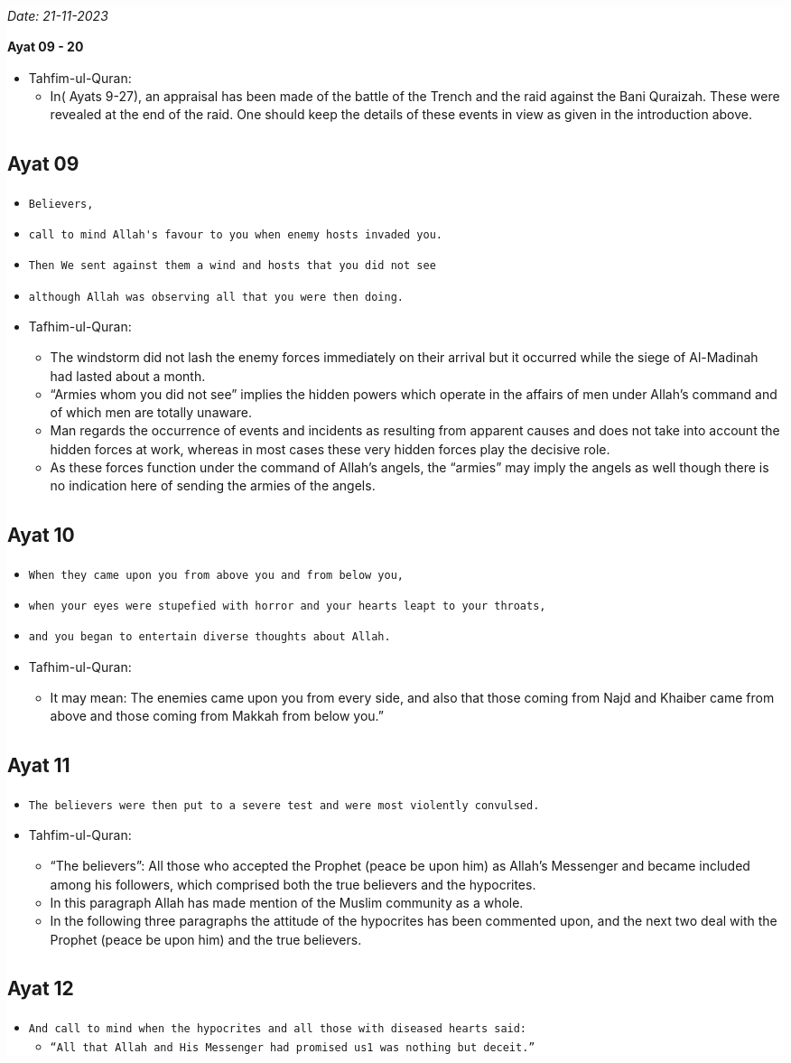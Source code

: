 *Date: 21-11-2023*

**Ayat 09 - 20**

- Tahfim-ul-Quran:
  - In( Ayats 9-27), an appraisal has been made of the battle of the Trench and the raid against the Bani Quraizah. These were revealed at the end of the raid. One should keep the details of these events in view as given in the introduction above.


## Ayat 09

- `Believers,`
- `call to mind Allah's favour to you when enemy hosts invaded you.`
- `Then We sent against them a wind and hosts that you did not see`
- `although Allah was observing all that you were then doing.`

- Tafhim-ul-Quran:
  - The windstorm did not lash the enemy forces immediately on their arrival but it occurred while the siege of Al-Madinah had lasted about a month.
  - “Armies whom you did not see” implies the hidden powers which operate in the affairs of men under Allah’s command and of which men are totally unaware.
  - Man regards the occurrence of events and incidents as resulting from apparent causes and does not take into account the hidden forces at work, whereas in most cases these very hidden forces play the decisive role.
  - As these forces function under the command of Allah’s angels, the “armies” may imply the angels as well though there is no indication here of sending the armies of the angels.

## Ayat 10

- `When they came upon you from above you and from below you,`
- `when your eyes were stupefied with horror and your hearts leapt to your throats,`
- `and you began to entertain diverse thoughts about Allah.`

- Tafhim-ul-Quran:
  - It may mean: The enemies came upon you from every side, and also that those coming from Najd and Khaiber came from above and those coming from Makkah from below you.”

## Ayat 11

- `The believers were then put to a severe test and were most violently convulsed.`

- Tahfim-ul-Quran:
  - “The believers”: All those who accepted the Prophet (peace be upon him) as Allah’s Messenger and became included among his followers, which comprised both the true believers and the hypocrites.
  - In this paragraph Allah has made mention of the Muslim community as a whole. 
  - In the following three paragraphs the attitude of the hypocrites has been commented upon, and the next two deal with the Prophet (peace be upon him) and the true believers.

## Ayat 12

- `And call to mind when the hypocrites and all those with diseased hearts said:`
  - `“All that Allah and His Messenger had promised us1 was nothing but deceit.”`
